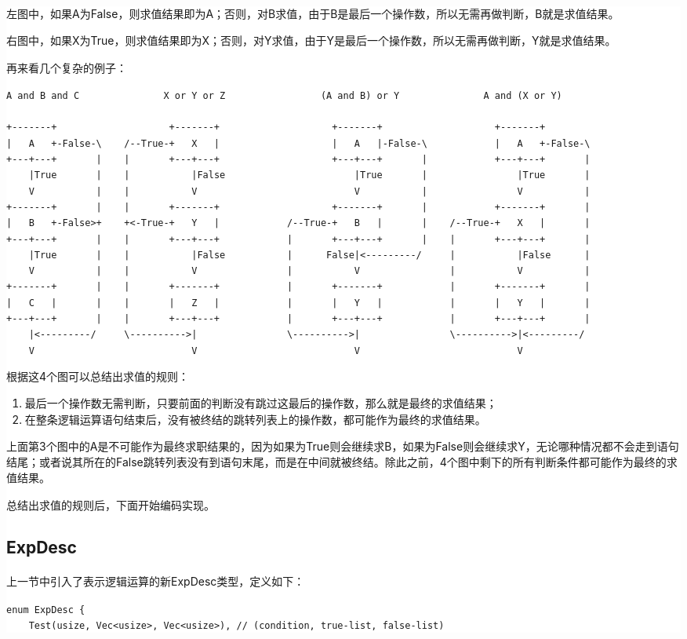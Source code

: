 左图中，如果A为False，则求值结果即为A；否则，对B求值，由于B是最后一个操作数，所以无需再做判断，B就是求值结果。

右图中，如果X为True，则求值结果即为X；否则，对Y求值，由于Y是最后一个操作数，所以无需再做判断，Y就是求值结果。

再来看几个复杂的例子：

```
A and B and C               X or Y or Z                 (A and B) or Y               A and (X or Y)

+-------+                    +-------+                    +-------+                    +-------+
|   A   +-False-\    /--True-+   X   |                    |   A   |-False-\            |   A   +-False-\
+---+---+       |    |       +---+---+                    +---+---+       |            +---+---+       |
    |True       |    |           |False                       |True       |                |True       |
    V           |    |           V                            V           |                V           |
+-------+       |    |       +-------+                    +-------+       |            +-------+       |
|   B   +-False>+    +<-True-+   Y   |            /--True-+   B   |       |    /--True-+   X   |       |
+---+---+       |    |       +---+---+            |       +---+---+       |    |       +---+---+       |
    |True       |    |           |False           |      False|<---------/     |           |False      |
    V           |    |           V                |           V                |           V           |
+-------+       |    |       +-------+            |       +-------+            |       +-------+       |
|   C   |       |    |       |   Z   |            |       |   Y   |            |       |   Y   |       |
+---+---+       |    |       +---+---+            |       +---+---+            |       +---+---+       |
    |<---------/     \---------->|                \---------->|                \---------->|<---------/
    V                            V                            V                            V
```

根据这4个图可以总结出求值的规则：

1. 最后一个操作数无需判断，只要前面的判断没有跳过这最后的操作数，那么就是最终的求值结果；
2. 在整条逻辑运算语句结束后，没有被终结的跳转列表上的操作数，都可能作为最终的求值结果。

上面第3个图中的A是不可能作为最终求职结果的，因为如果为True则会继续求B，如果为False则会继续求Y，无论哪种情况都不会走到语句结尾；或者说其所在的False跳转列表没有到语句末尾，而是在中间就被终结。除此之前，4个图中剩下的所有判断条件都可能作为最终的求值结果。

总结出求值的规则后，下面开始编码实现。


## ExpDesc

上一节中引入了表示逻辑运算的新ExpDesc类型，定义如下：

```rust,ignore
enum ExpDesc {
    Test(usize, Vec<usize>, Vec<usize>), // (condition, true-list, false-list)
```

